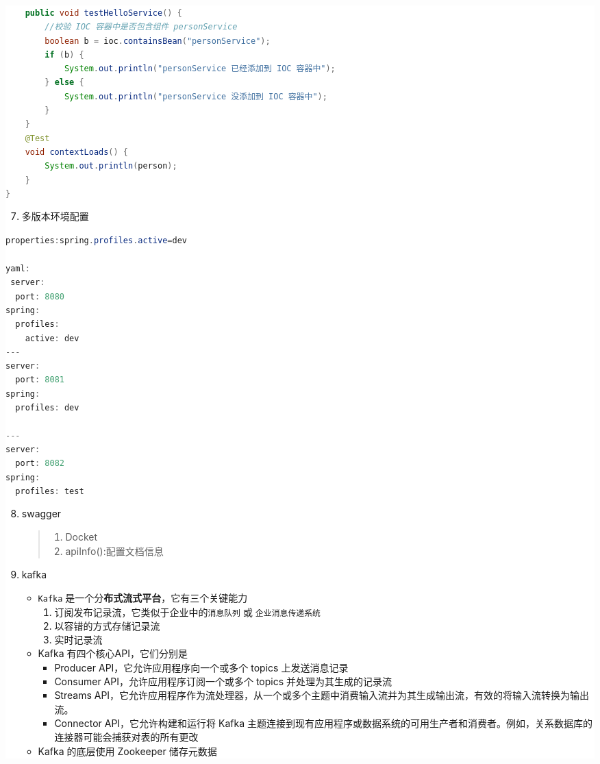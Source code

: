    ```java
       public void testHelloService() {
           //校验 IOC 容器中是否包含组件 personService
           boolean b = ioc.containsBean("personService");
           if (b) {
               System.out.println("personService 已经添加到 IOC 容器中");
           } else {
               System.out.println("personService 没添加到 IOC 容器中");
           }
       }
       @Test
       void contextLoads() {
           System.out.println(person);
       }
   }
   ```

   7. 多版本环境配置

   ```java
   properties:spring.profiles.active=dev
   
   yaml:
   	server:
     port: 8080
   spring:
     profiles:
       active: dev 
   ---
   server:
     port: 8081
   spring:
     profiles: dev
   
   ---
   server:
     port: 8082
   spring:
     profiles: test
   ```

   8. swagger

      > 1. Docket
      > 2. apiInfo():配置文档信息

   9. kafka

      + `Kafka` 是一个分**布式流式平台**，它有三个关键能力
        1. 订阅发布记录流，它类似于企业中的`消息队列` 或 `企业消息传递系统`
        2. 以容错的方式存储记录流
        3. 实时记录流
      + Kafka 有四个核心API，它们分别是
        - Producer API，它允许应用程序向一个或多个 topics 上发送消息记录
        - Consumer API，允许应用程序订阅一个或多个 topics 并处理为其生成的记录流
        - Streams API，它允许应用程序作为流处理器，从一个或多个主题中消费输入流并为其生成输出流，有效的将输入流转换为输出流。
        - Connector API，它允许构建和运行将 Kafka 主题连接到现有应用程序或数据系统的可用生产者和消费者。例如，关系数据库的连接器可能会捕获对表的所有更改
      + Kafka 的底层使用 Zookeeper 储存元数据
